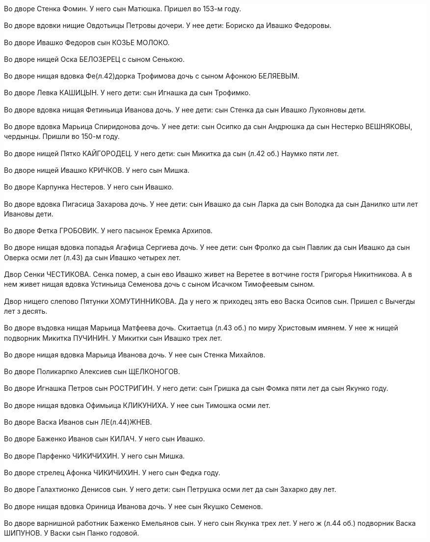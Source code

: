 Во дворе Стенка Фомин. У него сын Матюшка. Пришел во 153-м году.

Во дворе вдовки нищие Овдотьицы Петровы дочери. У нее дети: Бориско да Ивашко Федоровы.

Во дворе Ивашко Федоров сын КОЗЬЕ МОЛОКО.

Во дворе нищей Оска БЕЛОЗЕРЕЦ с сыном Сенькою.

Во дворе нищая вдовка Фе(л.42)дорка Трофимова дочь с сыном Афонкою БЕЛЯЕВЫМ.

Во дворе Левка КАШИЦЫН. У него дети: сын Игнашка да сын Трофимко.

Во дворе вдовка нищая Фетиньица Иванова дочь. У нее дети: сын Стенка да сын Ивашко Лукояновы дети.

Во дворе вдовка Марьица Спиридонова дочь. У нее дети: сын Осипко да сын Андрюшка да сын Нестерко ВЕШНЯКОВЫ, чердынцы. Пришли во 150-м году.

Во дворе нищей Пятко КАЙГОРОДЕЦ. У него дети: сын Микитка да сын (л.42 об.) Наумко пяти лет.

Во дворе нищей Ивашко КРИЧКОВ. У него сын Мишка.

Во дворе Карпунка Нестеров. У него сын Ивашко.

Во дворе вдовка Пигасица Захарова дочь. У нее дети: сын Ивашко да сын Ларка да сын Володка да сын Данилко шти лет Ивановы дети.

Во дворе Фетка ГРОБОВИК. У него пасынок Еремка Архипов.

Во дворе нищая вдовка попадья Агафица Сергиева дочь. У нее дети: сын Фролко да сын Павлик да сын Ивашко да сын Оверка осми лет (л.43) да сын Ивашко четырех лет.

Двор Сенки ЧЕСТИКОВА. Сенка помер, а сын ево Ивашко живет на Веретее в вотчине гостя Григорья Никитникова. А в нем живет нищая вдовка Устиньица Семенова дочь с сыном Исачком Тимофеевым сыном.

Двор нищего слепово Пятунки ХОМУТИННИКОВА. Да у него ж приходец зять ево Васка Осипов сын. Пришел с Вычегды лет з десять.

Во дворе въдовка нищая Марьица Матфеева дочь. Скитаетца (л.43 об.) по миру Христовым имянем. У нее ж нищей подворник Микитка ПУЧИНИН. У Микитки сын Ивашко трех лет.

Во дворе нищая вдовка Марьица Иванова дочь. У нее сын Стенка Михайлов.

Во дворе Поликарпко Алексиев сын ЩЕЛКОНОГОВ.

Во дворе Игнашка Петров сын РОСТРИГИН. У него дети: сын Гришка да сын Фомка пяти лет да сын Якунко году.

Во дворе нищая вдовка Офимьица КЛИКУНИХА. У нее сын Тимошка осми лет.

Во дворе Васка Иванов сын ЛЕ(л.44)ЖНЕВ.

Во дворе Баженко Иванов сын КИЛАЧ. У него сын Ивашко.

Во дворе Парфенко ЧИКИЧИХИН. У него сын Мишка.

Во дворе стрелец Афонка ЧИКИЧИХИН. У него сын Федка году.

Во дворе Галахтионко Денисов сын. У него дети: сын Петрушка осми лет да сын Захарко дву лет.

Во дворе нищая вдовка Ориница Иванова дочь. У нее сын Якушко Семенов.

Во дворе варнишной работник Баженко Емельянов сын. У него сын Якунка трех лет. У него ж (л.44 об.) подворник Васка ШИПУНОВ. У Васки сын Панко годовой.
